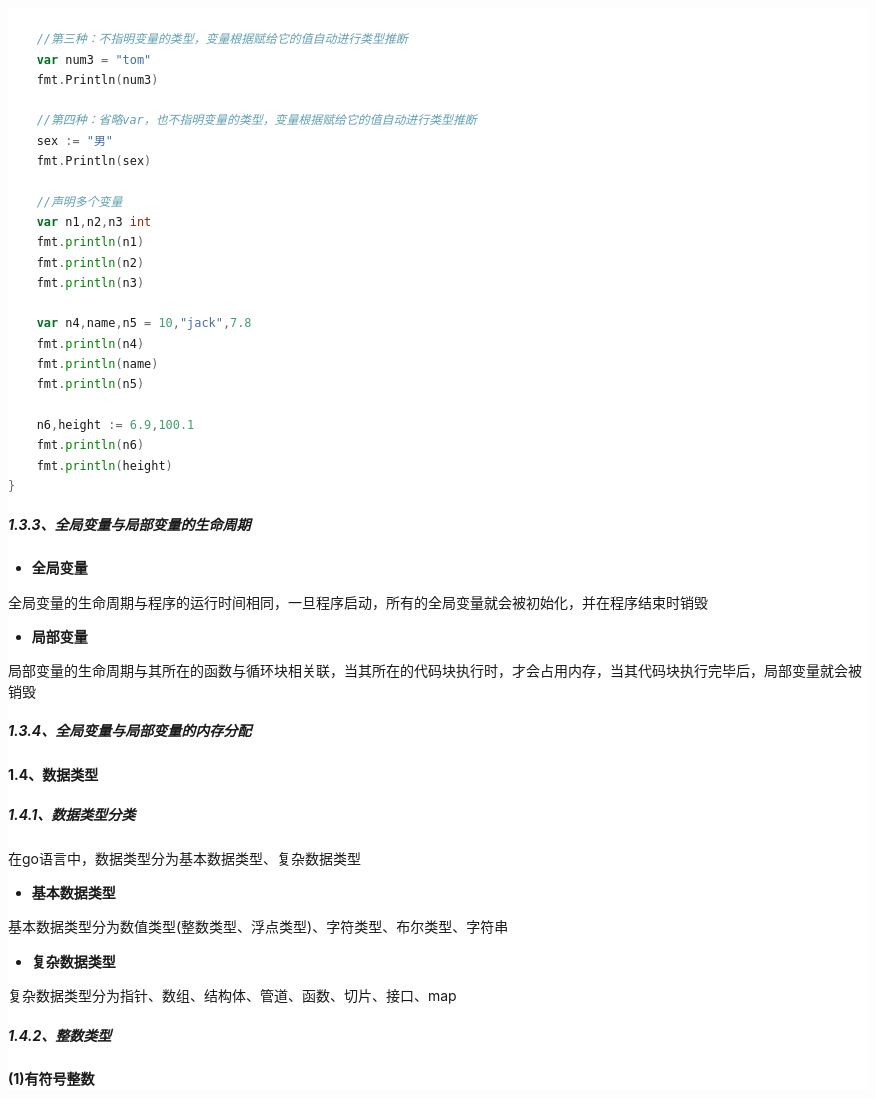 ```go
    
    //第三种：不指明变量的类型，变量根据赋给它的值自动进行类型推断
    var num3 = "tom"
    fmt.Println(num3)
    
    //第四种：省略var，也不指明变量的类型，变量根据赋给它的值自动进行类型推断
    sex := "男"
    fmt.Println(sex)
    
    //声明多个变量
    var n1,n2,n3 int
    fmt.println(n1)
    fmt.println(n2)
    fmt.println(n3)
    
    var n4,name,n5 = 10,"jack",7.8
    fmt.println(n4)
    fmt.println(name)
    fmt.println(n5)
    
    n6,height := 6.9,100.1
    fmt.println(n6)
    fmt.println(height)
}
```

##### 1.3.3、全局变量与局部变量的生命周期

- **全局变量**

全局变量的生命周期与程序的运行时间相同，一旦程序启动，所有的全局变量就会被初始化，并在程序结束时销毁

- **局部变量**

局部变量的生命周期与其所在的函数与循环块相关联，当其所在的代码块执行时，才会占用内存，当其代码块执行完毕后，局部变量就会被销毁

##### 1.3.4、全局变量与局部变量的内存分配



#### 1.4、数据类型

##### 1.4.1、数据类型分类

在go语言中，数据类型分为基本数据类型、复杂数据类型

- **基本数据类型**

基本数据类型分为数值类型(整数类型、浮点类型)、字符类型、布尔类型、字符串

- **复杂数据类型**

复杂数据类型分为指针、数组、结构体、管道、函数、切片、接口、map

##### 1.4.2、整数类型

**(1)有符号整数**
